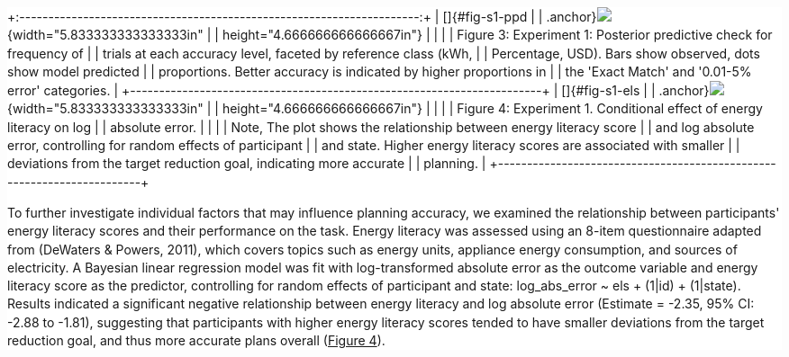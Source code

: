 +:---------------------------------------------------------------------:+
| []{#fig-s1-ppd                                                        |
| .anchor}![](media/image3.png){width="5.833333333333333in"             |
| height="4.666666666666667in"}                                         |
|                                                                       |
| Figure 3: Experiment 1: Posterior predictive check for frequency of   |
| trials at each accuracy level, faceted by reference class (kWh,       |
| Percentage, USD). Bars show observed, dots show model predicted       |
| proportions. Better accuracy is indicated by higher proportions in    |
| the 'Exact Match' and '0.01-5% error' categories.                     |
+-----------------------------------------------------------------------+
| []{#fig-s1-els                                                        |
| .anchor}![](media/image4.png){width="5.833333333333333in"             |
| height="4.666666666666667in"}                                         |
|                                                                       |
| Figure 4: Experiment 1. Conditional effect of energy literacy on log  |
| absolute error.                                                       |
|                                                                       |
| Note, The plot shows the relationship between energy literacy score   |
| and log absolute error, controlling for random effects of participant |
| and state. Higher energy literacy scores are associated with smaller  |
| deviations from the target reduction goal, indicating more accurate   |
| planning.                                                             |
+-----------------------------------------------------------------------+

To further investigate individual factors that may influence planning
accuracy, we examined the relationship between participants' energy
literacy scores and their performance on the task. Energy literacy was
assessed using an 8-item questionnaire adapted from (DeWaters & Powers,
2011), which covers topics such as energy units, appliance energy
consumption, and sources of electricity. A Bayesian linear regression
model was fit with log-transformed absolute error as the outcome
variable and energy literacy score as the predictor, controlling for
random effects of participant and state: log_abs_error \~ els +
(1\|id) + (1\|state). Results indicated a significant negative
relationship between energy literacy and log absolute error (Estimate =
-2.35, 95% CI: -2.88 to -1.81), suggesting that participants with higher
energy literacy scores tended to have smaller deviations from the target
reduction goal, and thus more accurate plans overall
([Figure 4](#fig-s1-els)).

